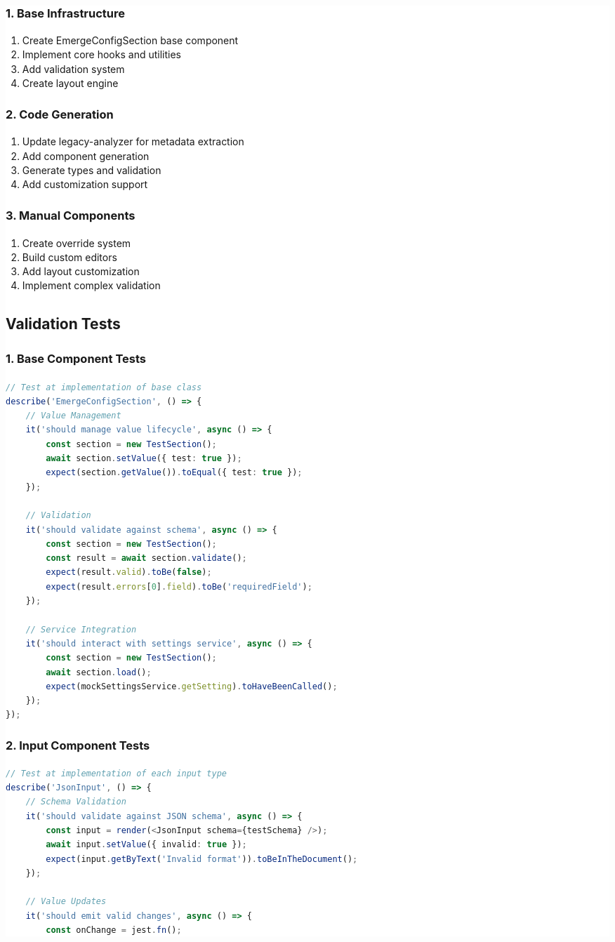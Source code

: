 ### 1. Base Infrastructure
1. Create EmergeConfigSection base component
2. Implement core hooks and utilities
3. Add validation system
4. Create layout engine

### 2. Code Generation
1. Update legacy-analyzer for metadata extraction
2. Add component generation
3. Generate types and validation
4. Add customization support

### 3. Manual Components
1. Create override system
2. Build custom editors
3. Add layout customization
4. Implement complex validation

## Validation Tests

### 1. Base Component Tests
```typescript
// Test at implementation of base class
describe('EmergeConfigSection', () => {
    // Value Management
    it('should manage value lifecycle', async () => {
        const section = new TestSection();
        await section.setValue({ test: true });
        expect(section.getValue()).toEqual({ test: true });
    });

    // Validation
    it('should validate against schema', async () => {
        const section = new TestSection();
        const result = await section.validate();
        expect(result.valid).toBe(false);
        expect(result.errors[0].field).toBe('requiredField');
    });

    // Service Integration
    it('should interact with settings service', async () => {
        const section = new TestSection();
        await section.load();
        expect(mockSettingsService.getSetting).toHaveBeenCalled();
    });
});
```

### 2. Input Component Tests
```typescript
// Test at implementation of each input type
describe('JsonInput', () => {
    // Schema Validation
    it('should validate against JSON schema', async () => {
        const input = render(<JsonInput schema={testSchema} />);
        await input.setValue({ invalid: true });
        expect(input.getByText('Invalid format')).toBeInTheDocument();
    });

    // Value Updates
    it('should emit valid changes', async () => {
        const onChange = jest.fn();
```